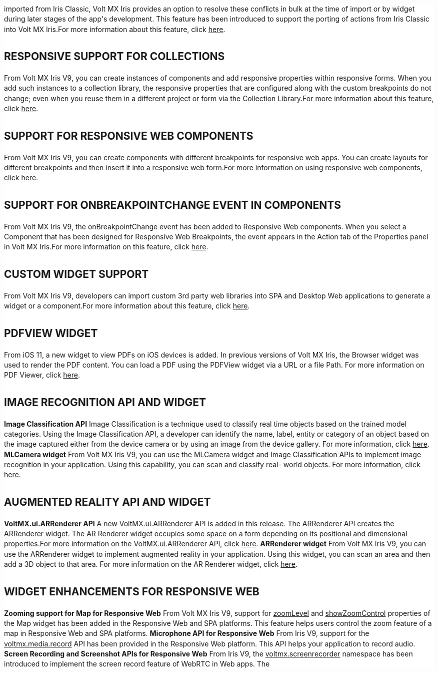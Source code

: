 imported from Iris Classic, Volt MX Iris provides an option to resolve these conflicts in bulk at the time of import or by widget during later stages of the app's development. This feature has been introduced to support the porting of actions from Iris Classic into Volt MX Iris.For more information about this feature, click <a href="../../../Iris/iris_user_guide/Content/ImportVoltMXIrisClassicProject.html#Resolve" target="_blank">here</a>.</td><td class="BodyE-Column1-Body1"><h2>RESPONSIVE SUPPORT FOR COLLECTIONS</h2>From Volt MX Iris V9, you can create instances of components and add responsive properties within responsive forms. When you add such instances to a collection library, the responsive properties that are configured along with the custom breakpoints do not change; even when you reuse them in a different project or form via the Collection Library.For more information about this feature, click <a href="../../../Iris/iris_user_guide/Content/Responsive_Design_8_2.html#Working" target="_blank">here</a>.</td><td class="BodyD-Column1-Body1"><h2>SUPPORT FOR RESPONSIVE WEB COMPONENTS</h2>From Volt MX Iris V9, you can create components with different breakpoints for responsive web apps. You can create layouts for different breakpoints and then insert it into a responsive web form.For more information on using responsive web components, click <a href="../../../Iris/iris_user_guide/Content/Responsive_Design_8_2.html#Responsi" target="_blank">here</a>.</td></tr><tr class="Body-Body1"><td class="BodyE-Column1-Body1"><h2>SUPPORT FOR ONBREAKPOINTCHANGE EVENT IN COMPONENTS</h2>From Volt MX Iris V9, the onBreakpointChange event has been added to Responsive Web components. When you select a Component that has been designed for Responsive Web Breakpoints, the event appears in the Action tab of the Properties panel in Volt MX Iris.For more information on this feature, click <a href="../../../Iris/iris_widget_prog_guide/Content/FlexForm_Events.html#RWComponents" target="_blank" style="background-color: #ffffff;">here</a>.</td><td class="BodyE-Column1-Body1"><h2>CUSTOM WIDGET SUPPORT</h2>From Volt MX Iris V9, developers can import custom 3rd party web libraries into SPA and Desktop Web applications to generate a widget or a component.For more information about this feature, click <a href="../../../Iris/iris_user_guide/Content/SPA_Custom_Widget.html" target="_blank">here</a>.</td><td class="BodyD-Column1-Body1"><h2>PDFVIEW WIDGET</h2>From iOS 11, a new widget to view PDFs on iOS devices is added. In previous versions of Volt MX Iris, the Browser widget was used to render the PDF content. You can load a PDF using the PDFView widget via a URL or a file Path. For more information on PDF Viewer, click <a href="../../../Iris/iris_api_dev_guide/content/voltmx.ui_functions.html#PDFView" target="_blank">here</a>.</td></tr><tr class="Body-Body1"><td class="BodyE-Column1-Body1"><h2>IMAGE RECOGNITION API AND WIDGET</h2><b>Image Classification API</b> Image Classification is a technique used to classify real time objects based on the trained model categories. Using the Image Classification API, a developer can identify the name, label, entity or category of an object based on the image captured either from the device camera or by using an image from the device gallery. For more information, click <a href="../../../Iris/iris_api_dev_guide/content/imageclassificationapi.html#top" target="_blank">here</a>. <b>MLCamera widget</b> From Volt MX Iris V9, you can use the MLCamera widget and Image Classification APIs to implement image recognition in your application. Using this capability, you can scan and classify real- world objects. For more information, click <a href="../../../Iris/iris_widget_prog_guide/Content/MLCamera.html" target="_blank">here</a>.</td><td class="BodyE-Column1-Body1"><h2>AUGMENTED REALITY API AND WIDGET</h2><b>VoltMX.ui.ARRenderer API</b> A new VoltMX.ui.ARRenderer API is added in this release. The ARRenderer API creates the ARRenderer widget. The AR Renderer widget occupies some space on a form depending on its positional and dimensional properties.For more information on the VoltMX.ui.ARRenderer API, click <a href="../../../Iris/iris_api_dev_guide/content/voltmx.ui_functions.html#ARRenderer" target="_blank">here</a>. <b>ARRenderer widget</b> From Volt MX Iris V9, you can use the ARRenderer widget to implement augmented reality in your application. Using this widget, you can scan an area and then add a 3D object to that area. For more information on the AR Renderer widget, click <a href="../../../Iris/iris_widget_prog_guide/Content/ARRenderer.html" target="_blank">here</a>.</td><td class="BodyD-Column1-Body1"><h2>WIDGET ENHANCEMENTS FOR RESPONSIVE WEB</h2><b>Zooming support for Map for Responsive Web</b> From Volt MX Iris V9, support for <a href="../../../Iris/iris_widget_prog_guide/content/Map_Properties.html#zoomLeve" target="_blank">zoomLevel</a> and <a href="../../../Iris/iris_widget_prog_guide/content/Map_Properties.html#showZoom" target="_blank">showZoomControl</a> properties of the Map widget has been added in the Responsive Web and SPA platforms. This feature helps users control the zoom feature of a map in Responsive Web and SPA platforms. <b>Microphone API for Responsive Web</b> From Iris V9, support for the <a href="../../../Iris/iris_api_dev_guide/content/voltmx.media_functions.html#record" target="_blank">voltmx.media.record</a> API has been provided in the Responsive Web platform. This API helps your application to record audio. <b>Screen Recording and Screenshot APIs for Responsive Web</b> From Iris V9, the <a href="../../../Iris/iris_api_dev_guide/content/voltmx.screenrecorder.html#top" target="_blank">voltmx.screenrecorder</a> namespace has been introduced to implement the screen record feature of WebRTC in Web apps. The